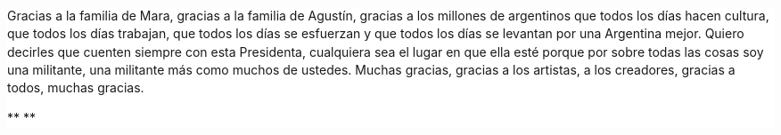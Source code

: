 Gracias a la familia de Mara, gracias a la familia de Agustín, gracias a
los millones de argentinos que todos los días hacen cultura, que todos
los días trabajan, que todos los días se esfuerzan y que todos los días
se levantan por una Argentina mejor. Quiero decirles que cuenten siempre
con esta Presidenta, cualquiera sea el lugar en que ella esté porque por
sobre todas las cosas soy una militante, una militante más como muchos
de ustedes. Muchas gracias, gracias a los artistas, a los creadores,
gracias a todos, muchas gracias.

** **
